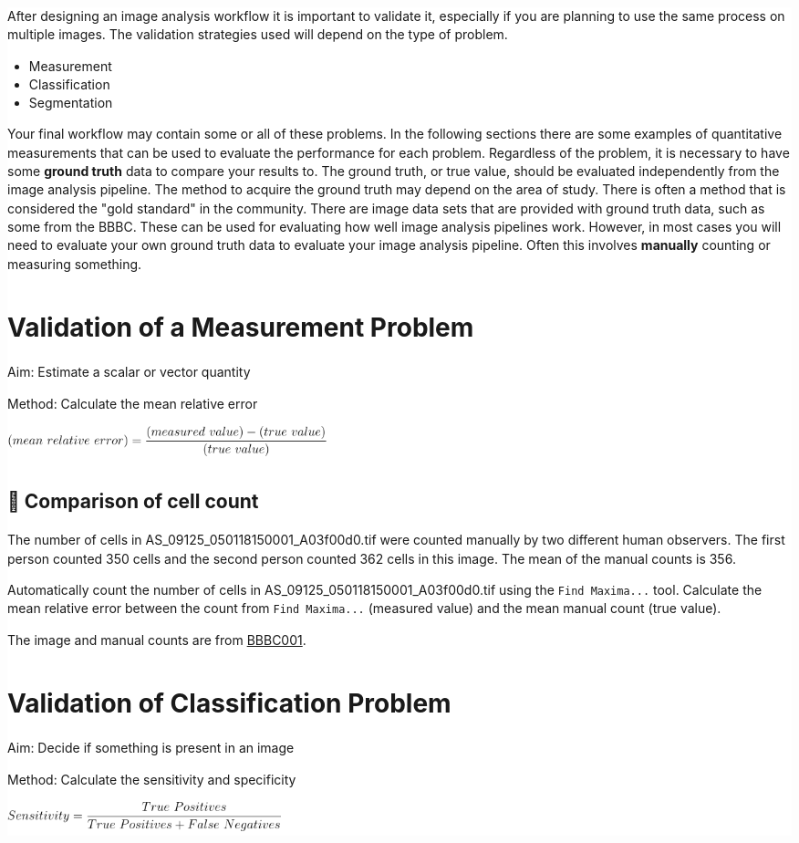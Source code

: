 After designing an image analysis workflow it is important to validate it, especially if you are planning to use the same process on multiple images. The validation strategies used will depend on the type of problem.

- Measurement
- Classification
- Segmentation

Your final workflow may contain some or all of these problems. In the following sections there are some examples of quantitative measurements that can be used to evaluate the performance for each problem. Regardless of the problem, it is necessary to have some **ground truth** data to compare your results to. The ground truth, or true value, should be evaluated independently from the image analysis pipeline. The method to acquire the ground truth may depend on the area of study. There is often a method that is considered the "gold standard" in the community. There are image data sets that are provided with ground truth data, such as some from the BBBC. These can be used for evaluating how well image analysis pipelines work. However, in most cases you will need to evaluate your own ground truth data to evaluate your image analysis pipeline. Often this involves **manually** counting or measuring something.

# Validation of a Measurement Problem

Aim: Estimate a scalar or vector quantity

Method: Calculate the mean relative error

<img src="mean_relative_error.png" alt="\text(mean\ relative\ error) = \frac{\text(measured\ value) - \text(true\ value)}{\text(true\ value)}" width="350"/>

## 🔢 Comparison of cell count

The number of cells in AS_09125_050118150001_A03f00d0.tif were counted manually by two different human observers. The first person counted 350 cells and the second person counted 362 cells in this image. The mean of the manual counts is 356.

Automatically count the number of cells in AS_09125_050118150001_A03f00d0.tif using the ```Find Maxima...``` tool. Calculate the mean relative error between the count from ```Find Maxima...``` (measured value) and the mean manual count (true value).

The image and manual counts are from [BBBC001](https://bbbc.broadinstitute.org/BBBC001).

# Validation of Classification Problem

Aim: Decide if something is present in an image

Method: Calculate the sensitivity and specificity

<img src="sensitivity.png" alt="$$Sensitivity = \frac{True\ Positives}{True\ Positives + False\ Negatives}$$" width="300"/>
